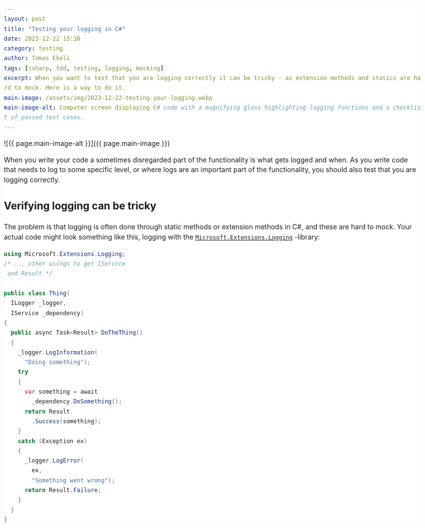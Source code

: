 ```yaml
---
layout: post
title: "Testing your logging in C#"
date: 2023-12-22 15:30
category: testing
author: Tomas Ekeli
tags: [csharp, tdd, testing, logging, mocking]
excerpt: When you want to test that you are logging correctly it can be tricky - as extension methods and statics are hard to mock. Here is a way to do it.
main-image: /assets/img/2023-12-22-testing-your-logging.webp
main-image-alt: Computer screen displaying C# code with a magnifying glass highlighting logging functions and a checklist of passed test cases.
---
```


![{{ page.main-image-alt }}]({{ page.main-image }})

When you write your code a sometimes disregarded part of the functionality is what gets logged and when. As you write code that needs to log to some specific level, or where logs are an important part of the functionality, you should also test that you are logging correctly.

## Verifying logging can be tricky

The problem is that logging is often done through static methods or extension methods in C#, and these are hard to mock. Your actual code might look something like this, logging with the [`Microsoft.Extensions.Logging`](https://www.nuget.org/packages/Microsoft.Extensions.Logging/) -library:

```csharp
using Microsoft.Extensions.Logging;
/* ... other usings to get IService
 and Result */

public class Thing(
  ILogger _logger,
  IService _dependency)
{
  public async Task<Result> DoTheThing()
  {
    _logger.LogInformation(
      "Doing something");
    try
    {
      var something = await
        _dependency.DoSomething();
      return Result
        .Success(something);
    }
    catch (Exception ex)
    {
      _logger.LogError(
        ex,
        "Something went wrong");
      return Result.Failure;
    }
  }
}
```
